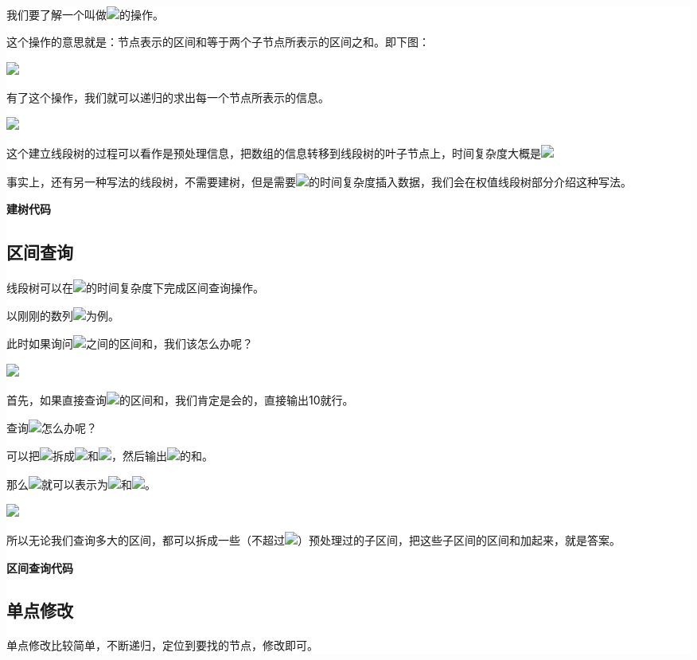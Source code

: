 我们要了解一个叫做![](https://www.zhihu.com/equation?tex=pushup)的操作。

这个操作的意思就是：节点表示的区间和等于两个子节点所表示的区间之和。即下图：




![](https://pic1.zhimg.com/v2-4366d4d3cb495ac792474d0f7d45d58e_r.jpg)

有了这个操作，我们就可以递归的求出每一个节点所表示的信息。




![](https://pica.zhimg.com/v2-203138a595486ceb129bdadab22afdda_r.jpg)

这个建立线段树的过程可以看作是预处理信息，把数组的信息转移到线段树的叶子节点上，时间复杂度大概是![](https://www.zhihu.com/equation?tex=O%28n%29)

事实上，还有另一种写法的线段树，不需要建树，但是需要![](https://www.zhihu.com/equation?tex=O%28+n%5Clog+n%29)的时间复杂度插入数据，我们会在权值线段树部分介绍这种写法。

**建树代码**

## 区间查询

线段树可以在![](https://www.zhihu.com/equation?tex=O%28%5Clog+n%29)的时间复杂度下完成区间查询操作。

以刚刚的数列![](https://www.zhihu.com/equation?tex=%5Cleft+%5C%7B+1%2C1%2C4%2C5%2C1%2C4+%5Cright+%5C%7D)为例。

此时如果询问![](https://www.zhihu.com/equation?tex=%5B3%2C5%5D)之间的区间和，我们该怎么办呢？




![](https://pic2.zhimg.com/v2-00f7d4bed5c2a142cf8930804c9e9701_r.jpg)

首先，如果直接查询![](https://www.zhihu.com/equation?tex=%5B4%2C6%5D)的区间和，我们肯定是会的，直接输出10就行。

查询![](https://www.zhihu.com/equation?tex=%5B4%2C5%5D)怎么办呢？

可以把![](https://www.zhihu.com/equation?tex=%5B4%2C6%5D)拆成![](https://www.zhihu.com/equation?tex=%5B4%2C5%5D)和![](https://www.zhihu.com/equation?tex=%5B6%2C6%5D)，然后输出![](https://www.zhihu.com/equation?tex=%5B4%2C5%5D)的和。

那么![](https://www.zhihu.com/equation?tex=%5B3%2C5%5D)就可以表示为![](https://www.zhihu.com/equation?tex=%5B3%2C3%5D)和![](https://www.zhihu.com/equation?tex=%5B4%2C5%5D)。




![](https://picx.zhimg.com/v2-b5775d3ad40d6cfcaff6eb4a52ac14bd_r.jpg)

所以无论我们查询多大的区间，都可以拆成一些（不超过![](https://www.zhihu.com/equation?tex=%5Clog+n)）预处理过的子区间，把这些子区间的区间和加起来，就是答案。

**区间查询代码**

## 单点修改

单点修改比较简单，不断递归，定位到要找的节点，修改即可。
